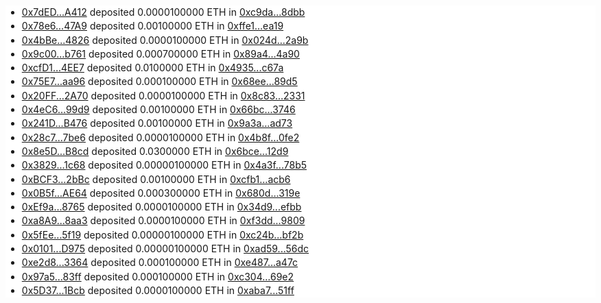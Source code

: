 - [0x7dED...A412](https://etherscan.io/address/0x7dEDda2706e6565A517Be3C76B0918f9E01FA412) deposited 0.0000100000 ETH in [0xc9da...8dbb](https://etherscan.io/tx/0x7dEDda2706e6565A517Be3C76B0918f9E01FA412)
- [0x78e6...47A9](https://etherscan.io/address/0x78e62a76098fD2BFf5674f8A35892CE9c4B847A9) deposited 0.00100000 ETH in [0xffe1...ea19](https://etherscan.io/tx/0x78e62a76098fD2BFf5674f8A35892CE9c4B847A9)
- [0x4bBe...4826](https://etherscan.io/address/0x4bBe9467899009a15aA323aF2f7EdF425bFF4826) deposited 0.0000100000 ETH in [0x024d...2a9b](https://etherscan.io/tx/0x4bBe9467899009a15aA323aF2f7EdF425bFF4826)
- [0x9c00...b761](https://etherscan.io/address/0x9c00daF4Bc28e5D352F4b4DF4FA8A22F21B7b761) deposited 0.000700000 ETH in [0x89a4...4a90](https://etherscan.io/tx/0x9c00daF4Bc28e5D352F4b4DF4FA8A22F21B7b761)
- [0xcfD1...4EE7](https://etherscan.io/address/0xcfD13532d19a03565DB223977ddD9FeB421c4EE7) deposited 0.0100000 ETH in [0x4935...c67a](https://etherscan.io/tx/0xcfD13532d19a03565DB223977ddD9FeB421c4EE7)
- [0x75E7...aa96](https://etherscan.io/address/0x75E70040aA225ba61fd5DF41AdD5AD716A85aa96) deposited 0.000100000 ETH in [0x68ee...89d5](https://etherscan.io/tx/0x75E70040aA225ba61fd5DF41AdD5AD716A85aa96)
- [0x20FF...2A70](https://etherscan.io/address/0x20FF5826aA010844BD715a4aE403b35484e42A70) deposited 0.0000100000 ETH in [0x8c83...2331](https://etherscan.io/tx/0x20FF5826aA010844BD715a4aE403b35484e42A70)
- [0x4eC6...99d9](https://etherscan.io/address/0x4eC63eefb25067D9aC0C54CA1d10F00930C599d9) deposited 0.00100000 ETH in [0x66bc...3746](https://etherscan.io/tx/0x4eC63eefb25067D9aC0C54CA1d10F00930C599d9)
- [0x241D...B476](https://etherscan.io/address/0x241D0009cB902C6694339b8582EE6E364292B476) deposited 0.00100000 ETH in [0x9a3a...ad73](https://etherscan.io/tx/0x241D0009cB902C6694339b8582EE6E364292B476)
- [0x28c7...7be6](https://etherscan.io/address/0x28c73aa73F8A03eADe81B503ba1bd7cA59747be6) deposited 0.0000100000 ETH in [0x4b8f...0fe2](https://etherscan.io/tx/0x28c73aa73F8A03eADe81B503ba1bd7cA59747be6)
- [0x8e5D...B8cd](https://etherscan.io/address/0x8e5D2f8A445dD6812e907BCB0fB4633656BcB8cd) deposited 0.0300000 ETH in [0x6bce...12d9](https://etherscan.io/tx/0x8e5D2f8A445dD6812e907BCB0fB4633656BcB8cd)
- [0x3829...1c68](https://etherscan.io/address/0x3829E519905808c5A2fE1AAE2abCe9f2fBe41c68) deposited 0.00000100000 ETH in [0x4a3f...78b5](https://etherscan.io/tx/0x3829E519905808c5A2fE1AAE2abCe9f2fBe41c68)
- [0xBCF3...2bBc](https://etherscan.io/address/0xBCF3A54256EC26cf5D975D3d60A6A13B6e542bBc) deposited 0.00100000 ETH in [0xcfb1...acb6](https://etherscan.io/tx/0xBCF3A54256EC26cf5D975D3d60A6A13B6e542bBc)
- [0x0B5f...AE64](https://etherscan.io/address/0x0B5f6a4C654E08A7ad6bf3a1C31Aa4a135e7AE64) deposited 0.000300000 ETH in [0x680d...319e](https://etherscan.io/tx/0x0B5f6a4C654E08A7ad6bf3a1C31Aa4a135e7AE64)
- [0xEf9a...8765](https://etherscan.io/address/0xEf9a5138801ddd996fa9deaC4904A16e64df8765) deposited 0.0000100000 ETH in [0x34d9...efbb](https://etherscan.io/tx/0xEf9a5138801ddd996fa9deaC4904A16e64df8765)
- [0xa8A9...8aa3](https://etherscan.io/address/0xa8A9f7a1895E4Fc509825968738f3FCf28e58aa3) deposited 0.0000100000 ETH in [0xf3dd...9809](https://etherscan.io/tx/0xa8A9f7a1895E4Fc509825968738f3FCf28e58aa3)
- [0x5fEe...5f19](https://etherscan.io/address/0x5fEeb042f2B1B56A8Ae57bd1Ab9765Ee47f15f19) deposited 0.00000100000 ETH in [0xc24b...bf2b](https://etherscan.io/tx/0x5fEeb042f2B1B56A8Ae57bd1Ab9765Ee47f15f19)
- [0x0101...D975](https://etherscan.io/address/0x0101388431270058dd9F08d01e6b4B35F97AD975) deposited 0.00000100000 ETH in [0xad59...56dc](https://etherscan.io/tx/0x0101388431270058dd9F08d01e6b4B35F97AD975)
- [0xe2d8...3364](https://etherscan.io/address/0xe2d8f09fBCF85c78feeD0293e3dB94396D693364) deposited 0.000100000 ETH in [0xe487...a47c](https://etherscan.io/tx/0xe2d8f09fBCF85c78feeD0293e3dB94396D693364)
- [0x97a5...83ff](https://etherscan.io/address/0x97a581613bec2A1f96531C616ECdB179C1F083ff) deposited 0.000100000 ETH in [0xc304...69e2](https://etherscan.io/tx/0x97a581613bec2A1f96531C616ECdB179C1F083ff)
- [0x5D37...1Bcb](https://etherscan.io/address/0x5D3790Db5C960C765FA5d3d65741b44A4a971Bcb) deposited 0.0000100000 ETH in [0xaba7...51ff](https://etherscan.io/tx/0x5D3790Db5C960C765FA5d3d65741b44A4a971Bcb)